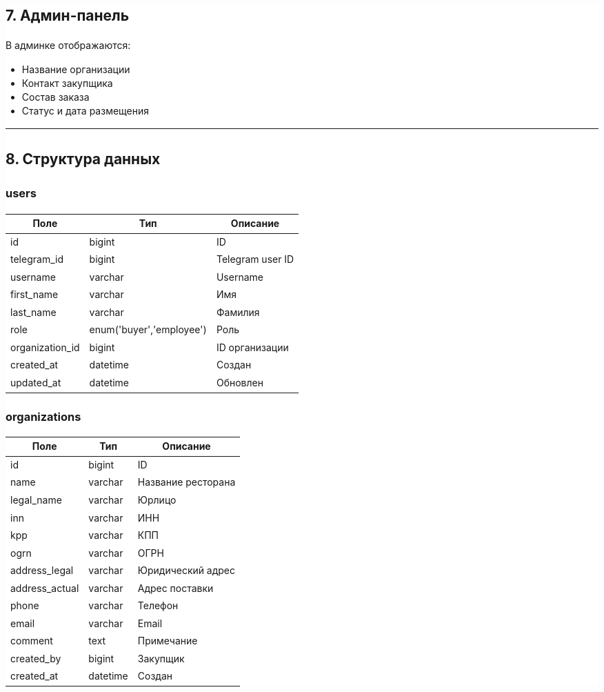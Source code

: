 ## 7. Админ-панель

В админке отображаются:
- Название организации  
- Контакт закупщика  
- Состав заказа  
- Статус и дата размещения  

---

## 8. Структура данных

### users
| Поле | Тип | Описание |
|------|------|----------|
| id | bigint | ID |
| telegram_id | bigint | Telegram user ID |
| username | varchar | Username |
| first_name | varchar | Имя |
| last_name | varchar | Фамилия |
| role | enum('buyer','employee') | Роль |
| organization_id | bigint | ID организации |
| created_at | datetime | Создан |
| updated_at | datetime | Обновлен |

### organizations
| Поле | Тип | Описание |
|------|------|----------|
| id | bigint | ID |
| name | varchar | Название ресторана |
| legal_name | varchar | Юрлицо |
| inn | varchar | ИНН |
| kpp | varchar | КПП |
| ogrn | varchar | ОГРН |
| address_legal | varchar | Юридический адрес |
| address_actual | varchar | Адрес поставки |
| phone | varchar | Телефон |
| email | varchar | Email |
| comment | text | Примечание |
| created_by | bigint | Закупщик |
| created_at | datetime | Создан |
